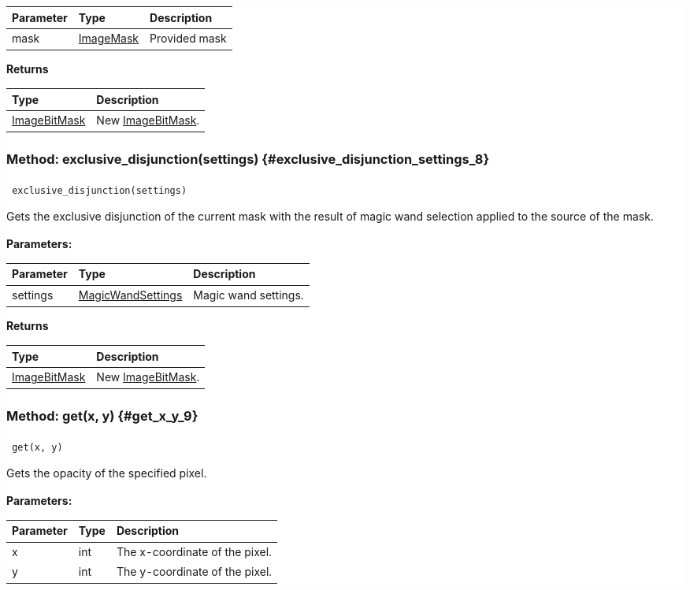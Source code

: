 | Parameter | Type | Description |
| :- | :- | :- |
| mask | [ImageMask](/imaging/python-net/aspose.imaging.magicwand.imagemasks/imagemask) | Provided mask |

**Returns**

| Type | Description |
| :- | :- |
| [ImageBitMask](/imaging/python-net/aspose.imaging.magicwand.imagemasks/imagebitmask) | New [ImageBitMask](/imaging/python-net/aspose.imaging.magicwand.imagemasks/imagebitmask/). |


### Method: exclusive_disjunction(settings) {#exclusive_disjunction_settings_8}


```
 exclusive_disjunction(settings) 
```

Gets the exclusive disjunction of the current mask with the result of magic wand selection applied to the source of the mask.

**Parameters:**

| Parameter | Type | Description |
| :- | :- | :- |
| settings | [MagicWandSettings](/imaging/python-net/aspose.imaging.magicwand/magicwandsettings) | Magic wand settings. |

**Returns**

| Type | Description |
| :- | :- |
| [ImageBitMask](/imaging/python-net/aspose.imaging.magicwand.imagemasks/imagebitmask) | New [ImageBitMask](/imaging/python-net/aspose.imaging.magicwand.imagemasks/imagebitmask/). |


### Method: get(x, y) {#get_x_y_9}


```
 get(x, y) 
```

Gets the opacity of the specified pixel.

**Parameters:**

| Parameter | Type | Description |
| :- | :- | :- |
| x | int | The x-coordinate of the pixel. |
| y | int | The y-coordinate of the pixel. |

